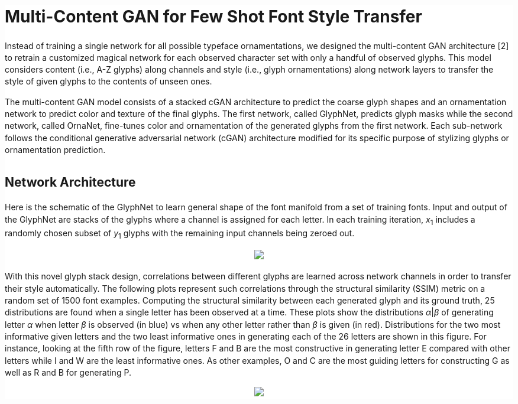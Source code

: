 

# Multi-Content GAN for Few Shot Font Style Transfer

Instead of training a single network for all possible typeface ornamentations,
we designed the multi-content GAN architecture [2] to retrain a customized
magical network for each observed character set with only a handful of observed
glyphs.  This model considers content (i.e., A-Z glyphs) along channels and
style (i.e., glyph ornamentations) along network layers to transfer the style of
given glyphs to the contents of unseen ones.

The multi-content GAN model consists of a stacked cGAN architecture to predict
the coarse glyph shapes and an ornamentation network to predict color and
texture of the final glyphs. The first network, called GlyphNet, predicts glyph
masks while the second network, called OrnaNet, fine-tunes color and
ornamentation of the generated glyphs from the first network. Each sub-network
follows the conditional generative adversarial network (cGAN) architecture
modified for its specific purpose of stylizing glyphs or ornamentation
prediction.


## Network Architecture

Here is the schematic of the GlyphNet to learn general shape of the font
manifold from a set of training fonts. Input and output of the GlyphNet are
stacks of the glyphs where a channel is assigned for each letter.  In each
training iteration, $x_1$ includes a randomly chosen subset of $y_1$ glyphs with
the remaining input channels being zeroed out.

<p style="text-align:center;">
<img src="http://bair.berkeley.edu/static/blog/mcgan/GlyphNet-simple.jpg" width="90%" /><br />
</p>

With this novel glyph stack design, correlations between different glyphs are
learned across network channels in order to transfer their style automatically.
The following plots represent such correlations through the structural
similarity (SSIM) metric on a random set of 1500 font examples. Computing the
structural similarity between each generated glyph and its ground truth, 25
distributions are found when a single letter has been observed at a time. These
plots show the distributions $\alpha| \beta$ of generating letter $\alpha$ when
letter $\beta$ is observed (in blue) vs when any other letter rather than
$\beta$ is given (in red). Distributions for the two most informative given
letters and the two least informative ones in generating each of the 26 letters
are shown in this figure. For instance, looking at the fifth row of the figure,
letters F and B are the most constructive in generating letter E compared with
other letters while I and W are the least informative ones. As other examples, O
and C are the most guiding letters for constructing G as well as R and B for
generating P.

<p style="text-align:center;">
<img src="http://bair.berkeley.edu/static/blog/mcgan/corr_.png" width="80%" /><br />
</p>

